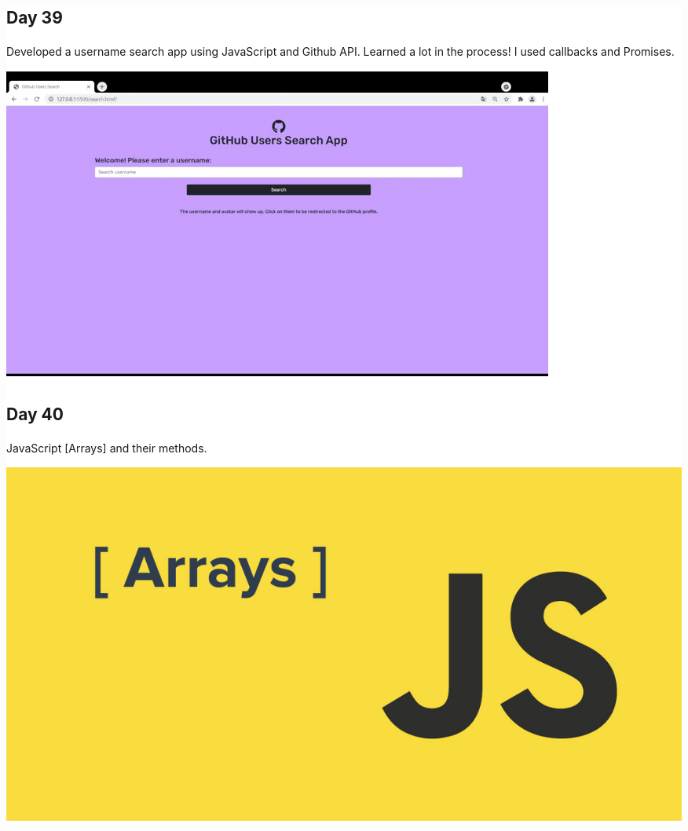 
## **Day 39** <a id="39"></a>

Developed a username search app using JavaScript and Github API. Learned a lot in the process! I used callbacks and Promises.

![fetchAPI](images/fetchAPI.gif)


## **Day 40** <a id="40"></a>

JavaScript [Arrays] and their methods.

![arrays](images/arrays.jpeg)
